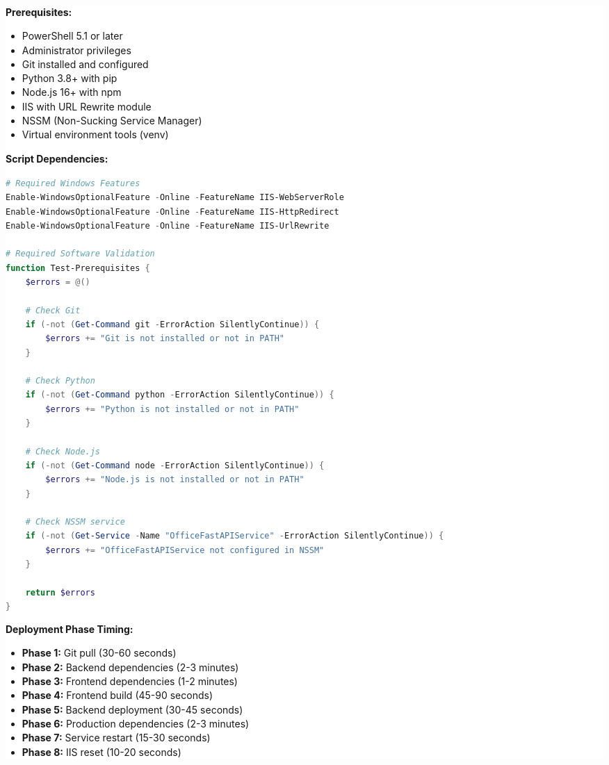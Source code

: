 **Prerequisites:**
- PowerShell 5.1 or later
- Administrator privileges
- Git installed and configured
- Python 3.8+ with pip
- Node.js 16+ with npm
- IIS with URL Rewrite module
- NSSM (Non-Sucking Service Manager)
- Virtual environment tools (venv)

**Script Dependencies:**
```powershell
# Required Windows Features
Enable-WindowsOptionalFeature -Online -FeatureName IIS-WebServerRole
Enable-WindowsOptionalFeature -Online -FeatureName IIS-HttpRedirect
Enable-WindowsOptionalFeature -Online -FeatureName IIS-UrlRewrite

# Required Software Validation
function Test-Prerequisites {
    $errors = @()
    
    # Check Git
    if (-not (Get-Command git -ErrorAction SilentlyContinue)) {
        $errors += "Git is not installed or not in PATH"
    }
    
    # Check Python
    if (-not (Get-Command python -ErrorAction SilentlyContinue)) {
        $errors += "Python is not installed or not in PATH"
    }
    
    # Check Node.js
    if (-not (Get-Command node -ErrorAction SilentlyContinue)) {
        $errors += "Node.js is not installed or not in PATH"
    }
    
    # Check NSSM service
    if (-not (Get-Service -Name "OfficeFastAPIService" -ErrorAction SilentlyContinue)) {
        $errors += "OfficeFastAPIService not configured in NSSM"
    }
    
    return $errors
}
```

**Deployment Phase Timing:**
- **Phase 1:** Git pull (30-60 seconds)
- **Phase 2:** Backend dependencies (2-3 minutes)
- **Phase 3:** Frontend dependencies (1-2 minutes)
- **Phase 4:** Frontend build (45-90 seconds)
- **Phase 5:** Backend deployment (30-45 seconds)
- **Phase 6:** Production dependencies (2-3 minutes)
- **Phase 7:** Service restart (15-30 seconds)
- **Phase 8:** IIS reset (10-20 seconds)
